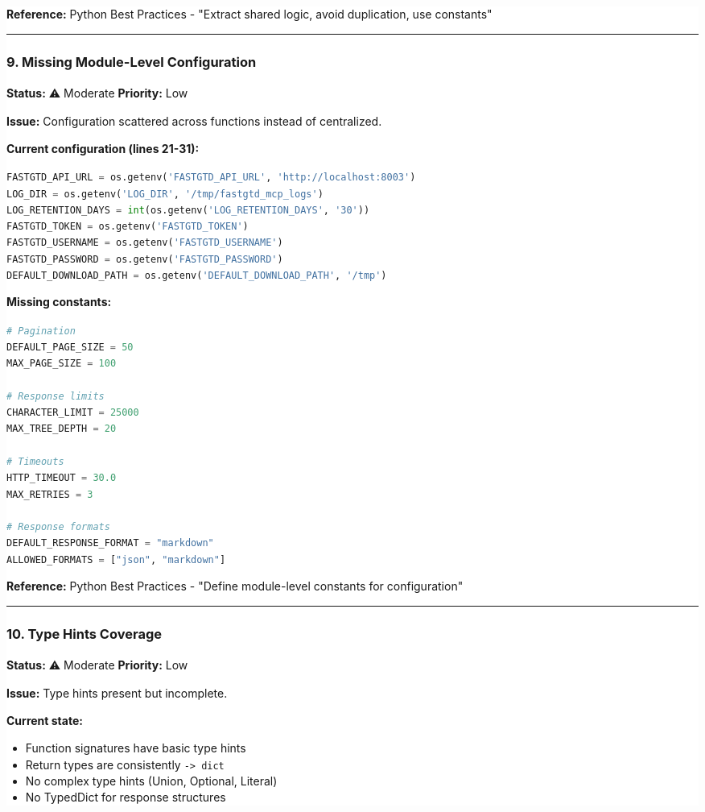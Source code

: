 **Reference:** Python Best Practices - "Extract shared logic, avoid duplication, use constants"

---

### 9. Missing Module-Level Configuration

**Status:** ⚠️ Moderate
**Priority:** Low

**Issue:**
Configuration scattered across functions instead of centralized.

**Current configuration (lines 21-31):**
```python
FASTGTD_API_URL = os.getenv('FASTGTD_API_URL', 'http://localhost:8003')
LOG_DIR = os.getenv('LOG_DIR', '/tmp/fastgtd_mcp_logs')
LOG_RETENTION_DAYS = int(os.getenv('LOG_RETENTION_DAYS', '30'))
FASTGTD_TOKEN = os.getenv('FASTGTD_TOKEN')
FASTGTD_USERNAME = os.getenv('FASTGTD_USERNAME')
FASTGTD_PASSWORD = os.getenv('FASTGTD_PASSWORD')
DEFAULT_DOWNLOAD_PATH = os.getenv('DEFAULT_DOWNLOAD_PATH', '/tmp')
```

**Missing constants:**
```python
# Pagination
DEFAULT_PAGE_SIZE = 50
MAX_PAGE_SIZE = 100

# Response limits
CHARACTER_LIMIT = 25000
MAX_TREE_DEPTH = 20

# Timeouts
HTTP_TIMEOUT = 30.0
MAX_RETRIES = 3

# Response formats
DEFAULT_RESPONSE_FORMAT = "markdown"
ALLOWED_FORMATS = ["json", "markdown"]
```

**Reference:** Python Best Practices - "Define module-level constants for configuration"

---

### 10. Type Hints Coverage

**Status:** ⚠️ Moderate
**Priority:** Low

**Issue:**
Type hints present but incomplete.

**Current state:**
- Function signatures have basic type hints
- Return types are consistently `-> dict`
- No complex type hints (Union, Optional, Literal)
- No TypedDict for response structures
